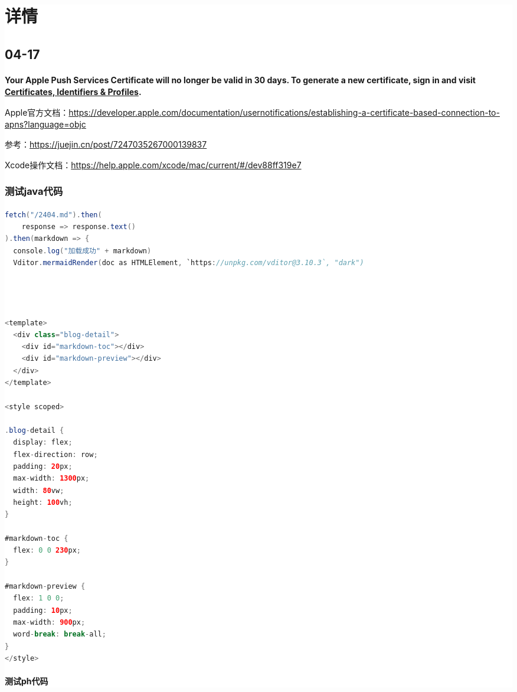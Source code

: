 # 详情

## 04-17

**Your Apple Push Services Certificate will no longer be valid in 30 days. To generate a new certificate, sign in and visit [Certificates, Identifiers & Profiles](https://developer.apple.com/account/).** 

Apple官方文档：https://developer.apple.com/documentation/usernotifications/establishing-a-certificate-based-connection-to-apns?language=objc

参考：https://juejin.cn/post/7247035267000139837

Xcode操作文档：https://help.apple.com/xcode/mac/current/#/dev88ff319e7



### 测试java代码

``` java
fetch("/2404.md").then(
    response => response.text()
).then(markdown => {
  console.log("加载成功" + markdown)
  Vditor.mermaidRender(doc as HTMLElement, `https://unpkg.com/vditor@3.10.3`, "dark")
  
  
  

<template>
  <div class="blog-detail">
    <div id="markdown-toc"></div>
    <div id="markdown-preview"></div>
  </div>
</template>

<style scoped>

.blog-detail {
  display: flex;
  flex-direction: row;
  padding: 20px;
  max-width: 1300px;
  width: 80vw;
  height: 100vh;
}

#markdown-toc {
  flex: 0 0 230px;
}

#markdown-preview {
  flex: 1 0 0;
  padding: 10px;
  max-width: 900px;
  word-break: break-all;
}
</style>

```
#### 测试ph代码
